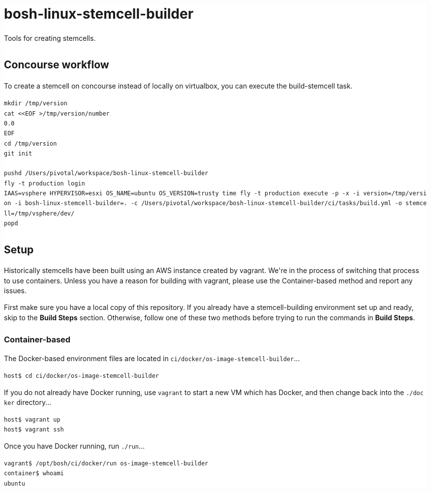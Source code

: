 # bosh-linux-stemcell-builder

Tools for creating stemcells.


## Concourse workflow

To create a stemcell on concourse instead of locally on virtualbox, you can execute the build-stemcell task.
```
mkdir /tmp/version
cat <<EOF >/tmp/version/number
0.0
EOF
cd /tmp/version
git init

pushd /Users/pivotal/workspace/bosh-linux-stemcell-builder
fly -t production login
IAAS=vsphere HYPERVISOR=esxi OS_NAME=ubuntu OS_VERSION=trusty time fly -t production execute -p -x -i version=/tmp/version -i bosh-linux-stemcell-builder=. -c /Users/pivotal/workspace/bosh-linux-stemcell-builder/ci/tasks/build.yml -o stemcell=/tmp/vsphere/dev/
popd
```

## Setup

Historically stemcells have been built using an AWS instance created by vagrant. We're in the process of switching that process to use containers. Unless you have a reason for building with vagrant, please use the Container-based method and report any issues.

First make sure you have a local copy of this repository. If you already have a stemcell-building environment set up and ready, skip to the **Build Steps** section. Otherwise, follow one of these two methods before trying to run the commands in **Build Steps**.


### Container-based

The Docker-based environment files are located in `ci/docker/os-image-stemcell-builder`...

    host$ cd ci/docker/os-image-stemcell-builder

If you do not already have Docker running, use `vagrant` to start a new VM which has Docker, and then change back into the `./docker` directory...

    host$ vagrant up
    host$ vagrant ssh

Once you have Docker running, run `./run`...

    vagrant$ /opt/bosh/ci/docker/run os-image-stemcell-builder
    container$ whoami
    ubuntu

